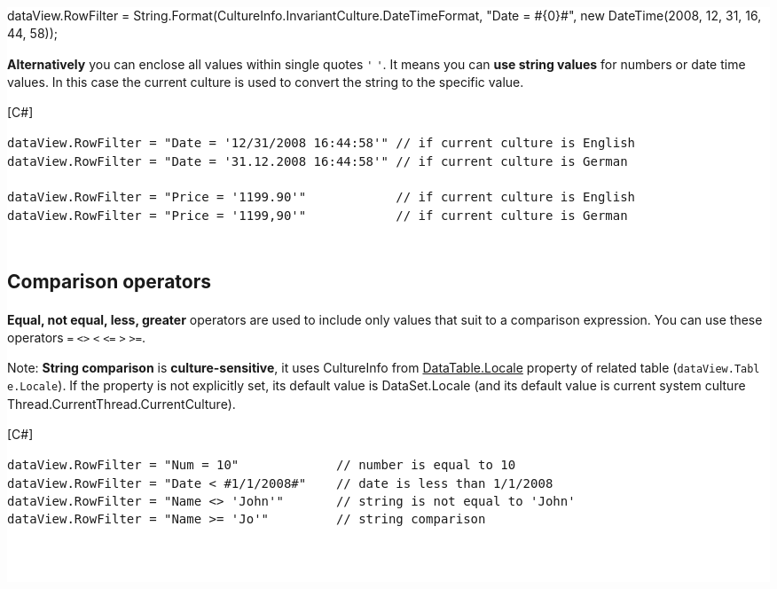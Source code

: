 dataView.RowFilter = <span
class="type">String</span>.Format(<span
class="type">CultureInfo</span>.InvariantCulture.DateTimeFormat,
                     <span
class="string">"Date = #{0}#"</span>, <span class="keyword">new</span> <span
class="type">DateTime</span>(2008, 12, 31, 16, 44, 58));

</pre>

<p><strong>Alternatively</strong> you can enclose all values within single
quotes <code>'</code> <code>'</code>. It means you can <strong>use string
values</strong> for numbers or date time values. In this case the current
culture is used to convert the string to the specific value.</p>
[C#]<br />

<pre class="code">
dataView.RowFilter = <span
class="string">"Date = '12/31/2008 16:44:58'"</span> <span
class="comments">// if current culture is English</span>
dataView.RowFilter = <span
class="string">"Date = '31.12.2008 16:44:58'"</span> <span
class="comments">// if current culture is German</span>

dataView.RowFilter = <span
class="string">"Price = '1199.90'"</span>            <span
class="comments">// if current culture is English</span>
dataView.RowFilter = <span
class="string">"Price = '1199,90'"</span>            <span
class="comments">// if current culture is German</span>

</pre>

<h2>Comparison operators</h2>

<p><strong>Equal, not equal, less, greater</strong> operators are used to
include only values that suit to a comparison expression. You can use these
operators <code>=</code> <code>&lt;&gt;</code> <code>&lt;</code>
<code>&lt;=</code> <code>&gt;</code> <code>&gt;=</code>.</p>

<p>Note: <strong>String comparison</strong> is
<strong>culture-sensitive</strong>, it uses CultureInfo from <a
href="http://msdn2.microsoft.com/en-us/library/system.data.datatable.locale.aspx">DataTable.Locale</a>
property of related table (<code>dataView.Table.Locale</code>). If the property
is not explicitly set, its default value is DataSet.Locale (and its default
value is current system culture Thread.Curren­tThread.Curren­tCulture).</p>
[C#]<br />

<pre class="code">
dataView.RowFilter = <span
class="string">"Num = 10"</span>             <span
class="comments">// number is equal to 10</span>
dataView.RowFilter = <span
class="string">"Date &lt; #1/1/2008#"</span>    <span
class="comments">// date is less than 1/1/2008</span>
dataView.RowFilter = <span
class="string">"Name &lt;&gt; 'John'"</span>       <span
class="comments">// string is not equal to 'John'</span>
dataView.RowFilter = <span
class="string">"Name &gt;= 'Jo'"</span>         <span
class="comments">// string comparison</span>
